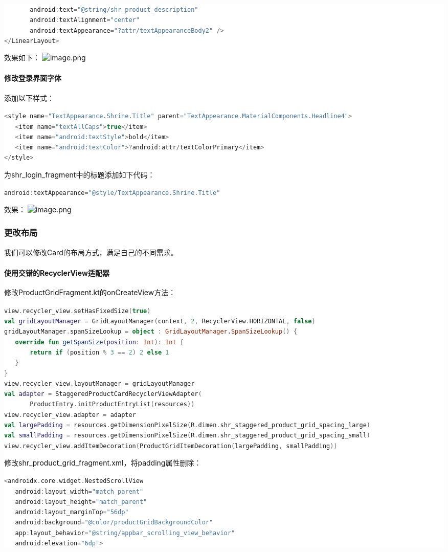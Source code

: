 ```kotlin
       android:text="@string/shr_product_description"
       android:textAlignment="center"
       android:textAppearance="?attr/textAppearanceBody2" />
</LinearLayout>
```

效果如下：
![image.png](https://cdn.nlark.com/yuque/0/2020/png/736116/1582788829344-70aaec0e-99e1-4b62-8ada-1e1cfa949f8d.png#align=left&display=inline&height=638&name=image.png&originHeight=1484&originWidth=810&size=602847&status=done&style=none&width=348)

#### 修改登录界面字体
添加以下样式：
```kotlin
<style name="TextAppearance.Shrine.Title" parent="TextAppearance.MaterialComponents.Headline4">
   <item name="textAllCaps">true</item>
   <item name="android:textStyle">bold</item>
   <item name="android:textColor">?android:attr/textColorPrimary</item>
</style>
```

为shr_login_fragment中的标题添加如下代码：
```kotlin
android:textAppearance="@style/TextAppearance.Shrine.Title" 
```

效果：
![image.png](https://cdn.nlark.com/yuque/0/2020/png/736116/1582789318685-35cded92-5e38-4d29-8410-673f51dc7295.png#align=left&display=inline&height=612&name=image.png&originHeight=1484&originWidth=810&size=75267&status=done&style=none&width=334)


### 更改布局
我们可以修改Card的布局方式，满足自己的不同需求。

#### 使用交错的RecyclerView适配器
修改ProductGridFragment.kt的onCreateView方法：
```kotlin
view.recycler_view.setHasFixedSize(true)
val gridLayoutManager = GridLayoutManager(context, 2, RecyclerView.HORIZONTAL, false)
gridLayoutManager.spanSizeLookup = object : GridLayoutManager.SpanSizeLookup() {
   override fun getSpanSize(position: Int): Int {
       return if (position % 3 == 2) 2 else 1
   }
}
view.recycler_view.layoutManager = gridLayoutManager
val adapter = StaggeredProductCardRecyclerViewAdapter(
       ProductEntry.initProductEntryList(resources))
view.recycler_view.adapter = adapter
val largePadding = resources.getDimensionPixelSize(R.dimen.shr_staggered_product_grid_spacing_large)
val smallPadding = resources.getDimensionPixelSize(R.dimen.shr_staggered_product_grid_spacing_small)
view.recycler_view.addItemDecoration(ProductGridItemDecoration(largePadding, smallPadding))
```

修改shr_product_grid_fragment.xml，将padding属性删除：
```kotlin
<androidx.core.widget.NestedScrollView
   android:layout_width="match_parent"
   android:layout_height="match_parent"
   android:layout_marginTop="56dp"
   android:background="@color/productGridBackgroundColor"
   app:layout_behavior="@string/appbar_scrolling_view_behavior"
   android:elevation="6dp">
```
